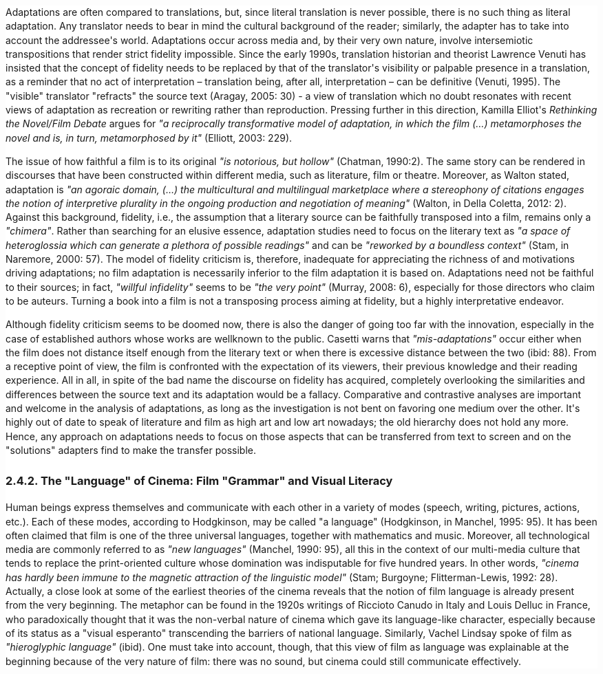 Adaptations are often compared to translations, but, since literal translation is never possible, there is no such thing as literal adaptation. Any translator needs to bear in mind the cultural background of the reader; similarly, the adapter has to take into account the addressee's world. Adaptations occur across media and, by their very own nature, involve intersemiotic transpositions that render strict fidelity impossible. Since the early 1990s, translation historian and theorist Lawrence Venuti has insisted that the concept of fidelity needs to be replaced by that of the translator's visibility or palpable presence in a translation, as a reminder that no act of interpretation – translation being, after all, interpretation – can be definitive (Venuti, 1995). The "visible" translator "refracts" the source text (Aragay, 2005: 30) - a view of translation which no doubt resonates with recent views of adaptation as recreation or rewriting rather than reproduction. Pressing further in this direction, Kamilla Elliot's *Rethinking the Novel/Film Debate* argues for *"a reciprocally transformative model of adaptation, in which the film (…) metamorphoses the novel and is, in turn, metamorphosed by it"* (Elliott, 2003: 229).

The issue of how faithful a film is to its original *"is notorious, but hollow"* (Chatman, 1990:2). The same story can be rendered in discourses that have been constructed within different media, such as literature, film or theatre. Moreover, as Walton stated, adaptation is *"an agoraic domain, (…) the multicultural and multilingual marketplace where a stereophony of citations engages the notion of interpretive plurality in the ongoing production and negotiation of meaning"* (Walton, in Della Coletta, 2012: 2). Against this background, fidelity, i.e., the assumption that a literary source can be faithfully transposed into a film, remains only a *"chimera"*. Rather than searching for an elusive essence, adaptation studies need to focus on the literary text as *"a space of heteroglossia which can generate a plethora of possible readings"* and can be *"reworked by a boundless context"* (Stam, in Naremore, 2000: 57). The model of fidelity criticism is, therefore, inadequate for appreciating the richness of and motivations driving adaptations; no film adaptation is necessarily inferior to the film adaptation it is based on. Adaptations need not be faithful to their sources; in fact, *"willful infidelity"* seems to be *"the very point"* (Murray, 2008: 6), especially for those directors who claim to be auteurs. Turning a book into a film is not a transposing process aiming at fidelity, but a highly interpretative endeavor.

Although fidelity criticism seems to be doomed now, there is also the danger of going too far with the innovation, especially in the case of established authors whose works are wellknown to the public. Casetti warns that *"mis-adaptations"* occur either when the film does not distance itself enough from the literary text or when there is excessive distance between the two (ibid: 88). From a receptive point of view, the film is confronted with the expectation of its viewers, their previous knowledge and their reading experience. All in all, in spite of the bad name the discourse on fidelity has acquired, completely overlooking the similarities and differences between the source text and its adaptation would be a fallacy. Comparative and contrastive analyses are important and welcome in the analysis of adaptations, as long as the investigation is not bent on favoring one medium over the other. It's highly out of date to speak of literature and film as high art and low art nowadays; the old hierarchy does not hold any more. Hence, any approach on adaptations needs to focus on those aspects that can be transferred from text to screen and on the "solutions" adapters find to make the transfer possible.

### <span id="page-44-0"></span>**2.4.2. The "Language" of Cinema: Film "Grammar" and Visual Literacy**

Human beings express themselves and communicate with each other in a variety of modes (speech, writing, pictures, actions, etc.). Each of these modes, according to Hodgkinson, may be called "a language" (Hodgkinson, in Manchel, 1995: 95). It has been often claimed that film is one of the three universal languages, together with mathematics and music. Moreover, all technological media are commonly referred to as *"new languages"* (Manchel, 1990: 95), all this in the context of our multi-media culture that tends to replace the print-oriented culture whose domination was indisputable for five hundred years. In other words, *"cinema has hardly been immune to the magnetic attraction of the linguistic model"* (Stam; Burgoyne; Flitterman-Lewis, 1992: 28). Actually, a close look at some of the earliest theories of the cinema reveals that the notion of film language is already present from the very beginning. The metaphor can be found in the 1920s writings of Riccioto Canudo in Italy and Louis Delluc in France, who paradoxically thought that it was the non-verbal nature of cinema which gave its language-like character, especially because of its status as a "visual esperanto" transcending the barriers of national language. Similarly, Vachel Lindsay spoke of film as *"hieroglyphic language"* (ibid). One must take into account, though, that this view of film as language was explainable at the beginning because of the very nature of film: there was no sound, but cinema could still communicate effectively.
